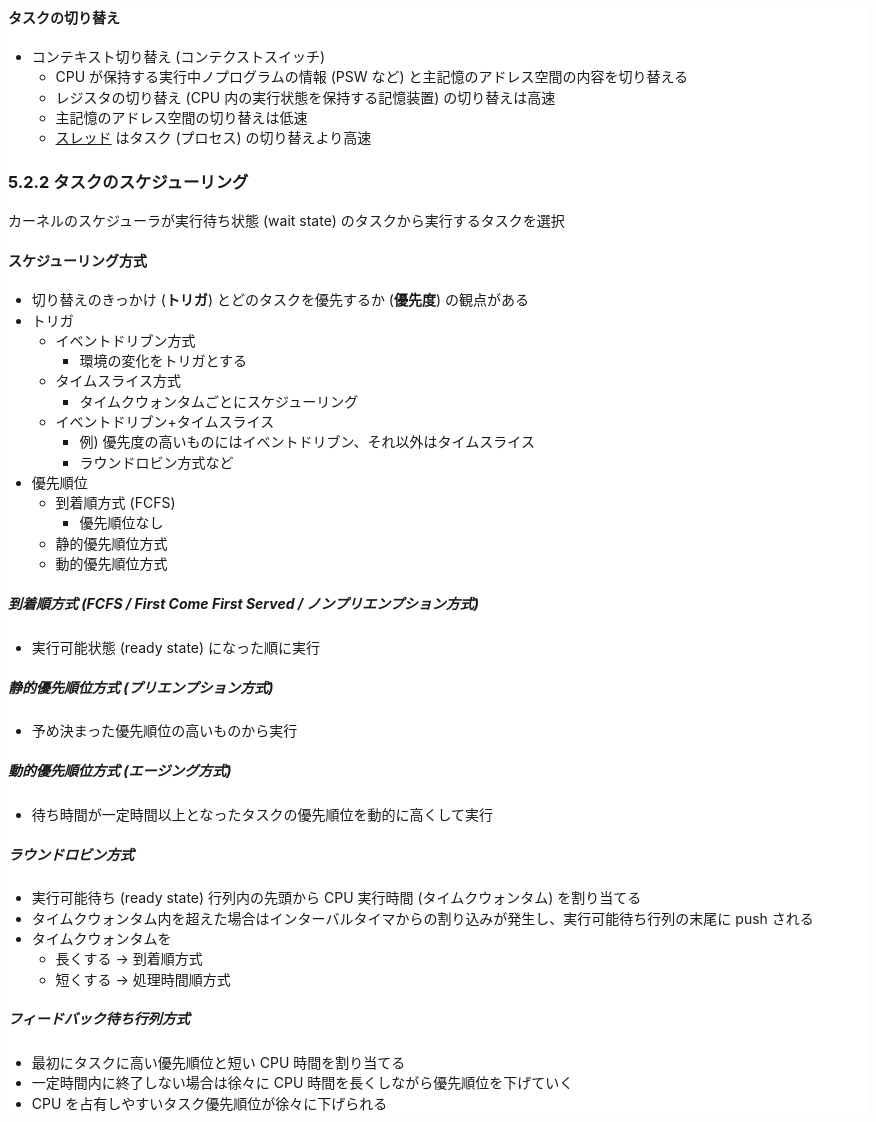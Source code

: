 #### タスクの切り替え

- コンテキスト切り替え (コンテクストスイッチ)
  - CPU が保持する実行中ノプログラムの情報 (PSW など) と主記憶のアドレス空間の内容を切り替える
  - レジスタの切り替え (CPU 内の実行状態を保持する記憶装置) の切り替えは高速
  - 主記憶のアドレス空間の切り替えは低速
  - [スレッド](TODO) はタスク (プロセス) の切り替えより高速

### 5.2.2 タスクのスケジューリング

カーネルのスケジューラが実行待ち状態 (wait state) のタスクから実行するタスクを選択

#### スケジューリング方式

- 切り替えのきっかけ (**トリガ**) とどのタスクを優先するか (**優先度**) の観点がある
- トリガ
  - イベントドリブン方式
    - 環境の変化をトリガとする
  - タイムスライス方式 
    - タイムクウォンタムごとにスケジューリング
  - イベントドリブン+タイムスライス
    - 例) 優先度の高いものにはイベントドリブン、それ以外はタイムスライス
    - ラウンドロビン方式など
- 優先順位
  - 到着順方式 (FCFS)
    - 優先順位なし
  - 静的優先順位方式
  - 動的優先順位方式

##### 到着順方式 (FCFS / First Come First Served / ノンプリエンプション方式)

- 実行可能状態 (ready state) になった順に実行

##### 静的優先順位方式 (プリエンプション方式)

- 予め決まった優先順位の高いものから実行

##### 動的優先順位方式 (エージング方式)

- 待ち時間が一定時間以上となったタスクの優先順位を動的に高くして実行

##### ラウンドロビン方式

- 実行可能待ち (ready state) 行列内の先頭から CPU 実行時間 (タイムクウォンタム) を割り当てる
- タイムクウォンタム内を超えた場合はインターバルタイマからの割り込みが発生し、実行可能待ち行列の末尾に push される
- タイムクウォンタムを
  - 長くする → 到着順方式
  - 短くする → 処理時間順方式

##### フィードバック待ち行列方式

- 最初にタスクに高い優先順位と短い CPU 時間を割り当てる
- 一定時間内に終了しない場合は徐々に CPU 時間を長くしながら優先順位を下げていく
- CPU を占有しやすいタスク優先順位が徐々に下げられる
